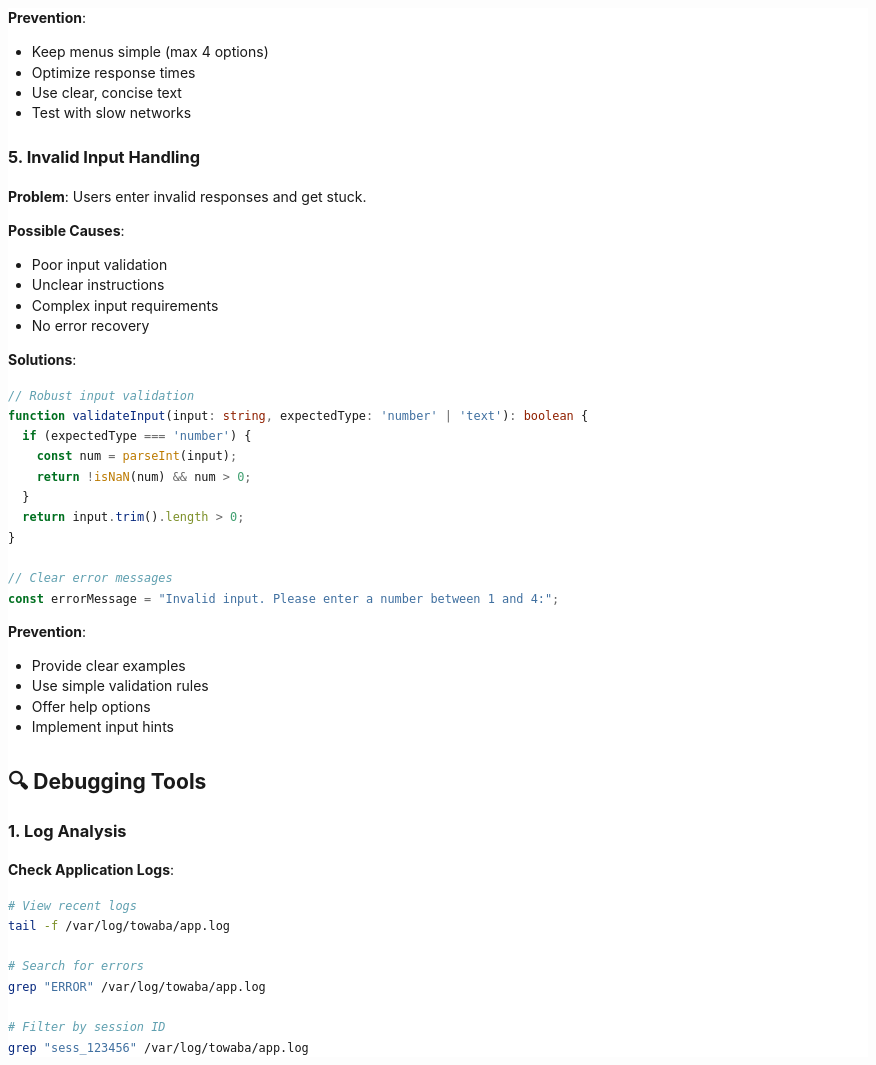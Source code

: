 **Prevention**:
- Keep menus simple (max 4 options)
- Optimize response times
- Use clear, concise text
- Test with slow networks

### 5. Invalid Input Handling

**Problem**: Users enter invalid responses and get stuck.

**Possible Causes**:
- Poor input validation
- Unclear instructions
- Complex input requirements
- No error recovery

**Solutions**:
```typescript
// Robust input validation
function validateInput(input: string, expectedType: 'number' | 'text'): boolean {
  if (expectedType === 'number') {
    const num = parseInt(input);
    return !isNaN(num) && num > 0;
  }
  return input.trim().length > 0;
}

// Clear error messages
const errorMessage = "Invalid input. Please enter a number between 1 and 4:";
```

**Prevention**:
- Provide clear examples
- Use simple validation rules
- Offer help options
- Implement input hints

## 🔍 Debugging Tools

### 1. Log Analysis

**Check Application Logs**:
```bash
# View recent logs
tail -f /var/log/towaba/app.log

# Search for errors
grep "ERROR" /var/log/towaba/app.log

# Filter by session ID
grep "sess_123456" /var/log/towaba/app.log
```
